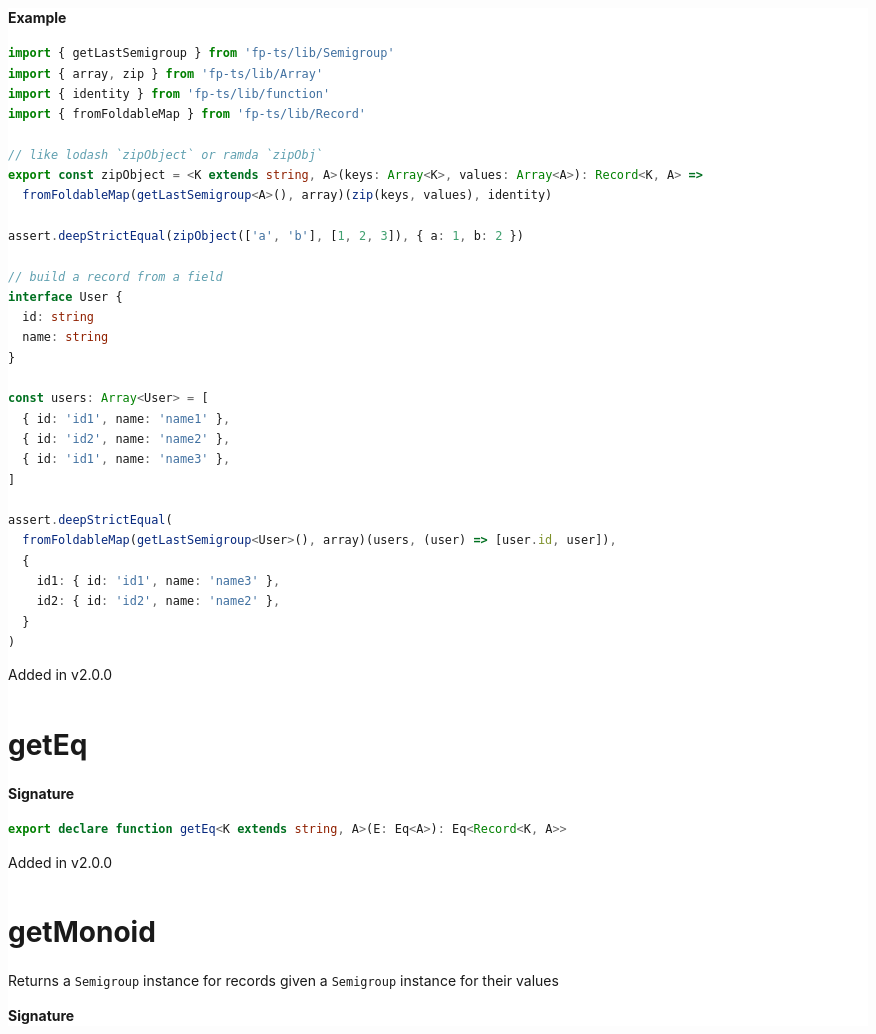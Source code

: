 **Example**

```ts
import { getLastSemigroup } from 'fp-ts/lib/Semigroup'
import { array, zip } from 'fp-ts/lib/Array'
import { identity } from 'fp-ts/lib/function'
import { fromFoldableMap } from 'fp-ts/lib/Record'

// like lodash `zipObject` or ramda `zipObj`
export const zipObject = <K extends string, A>(keys: Array<K>, values: Array<A>): Record<K, A> =>
  fromFoldableMap(getLastSemigroup<A>(), array)(zip(keys, values), identity)

assert.deepStrictEqual(zipObject(['a', 'b'], [1, 2, 3]), { a: 1, b: 2 })

// build a record from a field
interface User {
  id: string
  name: string
}

const users: Array<User> = [
  { id: 'id1', name: 'name1' },
  { id: 'id2', name: 'name2' },
  { id: 'id1', name: 'name3' },
]

assert.deepStrictEqual(
  fromFoldableMap(getLastSemigroup<User>(), array)(users, (user) => [user.id, user]),
  {
    id1: { id: 'id1', name: 'name3' },
    id2: { id: 'id2', name: 'name2' },
  }
)
```

Added in v2.0.0

# getEq

**Signature**

```ts
export declare function getEq<K extends string, A>(E: Eq<A>): Eq<Record<K, A>>
```

Added in v2.0.0

# getMonoid

Returns a `Semigroup` instance for records given a `Semigroup` instance for their values

**Signature**
